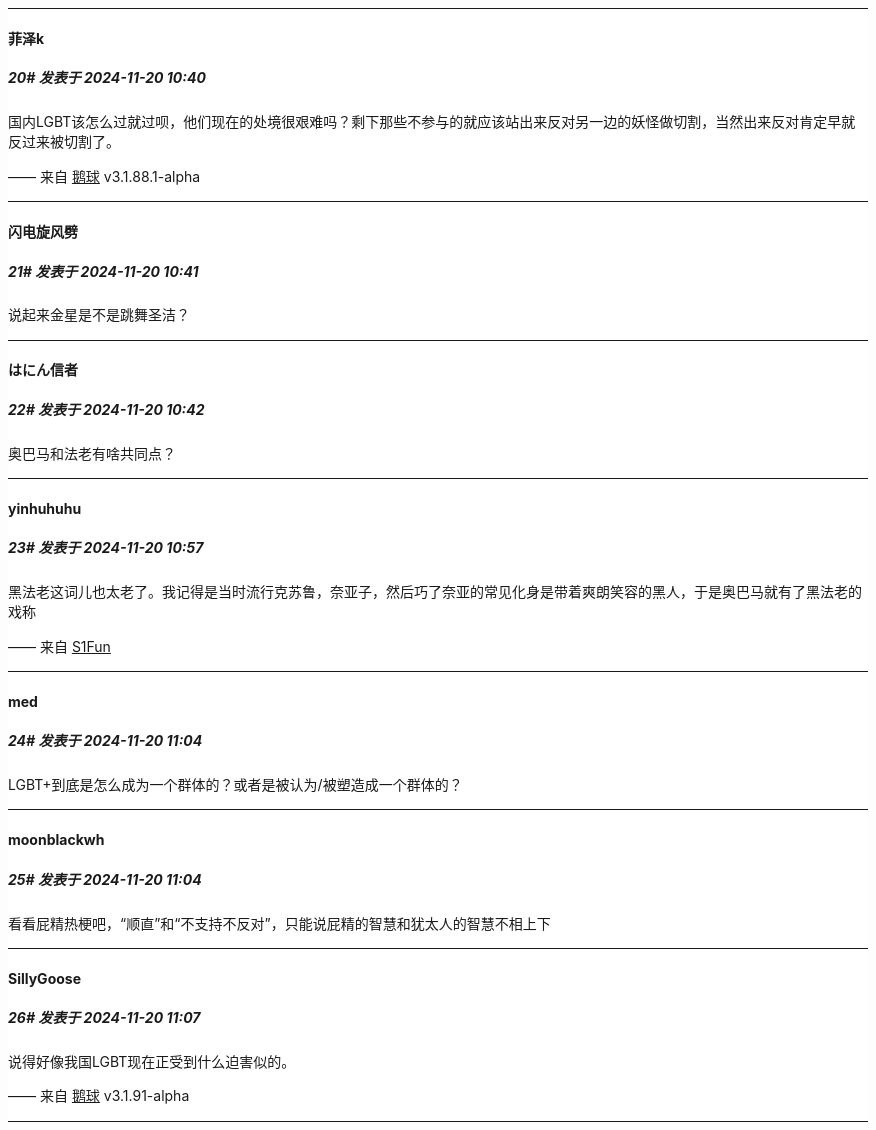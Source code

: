 *****

####  菲泽k  
##### 20#       发表于 2024-11-20 10:40

国内LGBT该怎么过就过呗，他们现在的处境很艰难吗？剩下那些不参与的就应该站出来反对另一边的妖怪做切割，当然出来反对肯定早就反过来被切割了。

—— 来自 [鹅球](https://www.pgyer.com/xfPejhuq) v3.1.88.1-alpha

*****

####  闪电旋风劈  
##### 21#       发表于 2024-11-20 10:41

说起来金星是不是跳舞圣洁？

*****

####  はにん信者  
##### 22#       发表于 2024-11-20 10:42

奥巴马和法老有啥共同点？

*****

####  yinhuhuhu  
##### 23#       发表于 2024-11-20 10:57

黑法老这词儿也太老了。我记得是当时流行克苏鲁，奈亚子，然后巧了奈亚的常见化身是带着爽朗笑容的黑人，于是奥巴马就有了黑法老的戏称

—— 来自 [S1Fun](https://s1fun.koalcat.com)

*****

####  med  
##### 24#       发表于 2024-11-20 11:04

LGBT+到底是怎么成为一个群体的？或者是被认为/被塑造成一个群体的？

*****

####  moonblackwh  
##### 25#       发表于 2024-11-20 11:04

看看屁精热梗吧，“顺直”和“不支持不反对”，只能说屁精的智慧和犹太人的智慧不相上下

*****

####  SillyGoose  
##### 26#       发表于 2024-11-20 11:07

说得好像我国LGBT现在正受到什么迫害似的。

—— 来自 [鹅球](https://www.pgyer.com/xfPejhuq) v3.1.91-alpha

*****
